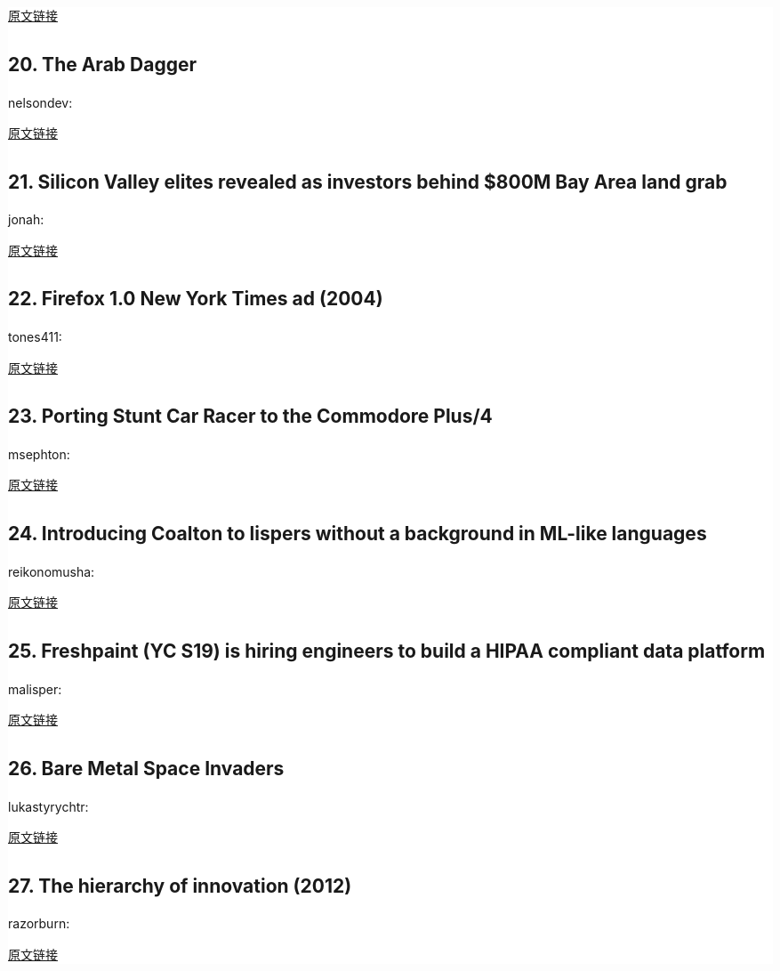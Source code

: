 [原文链接](https://druid77.github.io/trs-gpt/)

## 20. The Arab Dagger

nelsondev:

[原文链接](https://www.fordemilitaryantiques.com/articles/2020/9/8/the-arab-dagger)

## 21. Silicon Valley elites revealed as investors behind $800M Bay Area land grab

jonah:

[原文链接](https://www.sfchronicle.com/bayarea/article/solano-new-city-investors-silicon-valley-18331296.php)

## 22. Firefox 1.0 New York Times ad (2004)

tones411:

[原文链接](https://www.scribd.com/document/393519605/Firefox-1-0-New-York-Times-Ad)

## 23. Porting Stunt Car Racer to the Commodore Plus/4

msephton:

[原文链接](https://cobbpg.github.io/articles/stunt-car-racer-plus4-port.html)

## 24. Introducing Coalton to lispers without a background in ML-like languages

reikonomusha:

[原文链接](https://gist.github.com/digikar99/b76964faf17b3a86739c001dc1b14a39)

## 25. Freshpaint (YC S19) is hiring engineers to build a HIPAA compliant data platform

malisper:

[原文链接](https://jobs.ashbyhq.com/freshpaint/bfe56523-bff4-4ca3-936b-0ba15fb4e572?utm_source=hn)

## 26. Bare Metal Space Invaders

lukastyrychtr:

[原文链接](https://blog.fponzi.me/2023-08-13-bare-metal-space-invaders.html)

## 27. The hierarchy of innovation (2012)

razorburn:

[原文链接](https://www.roughtype.com/?p=1603)
